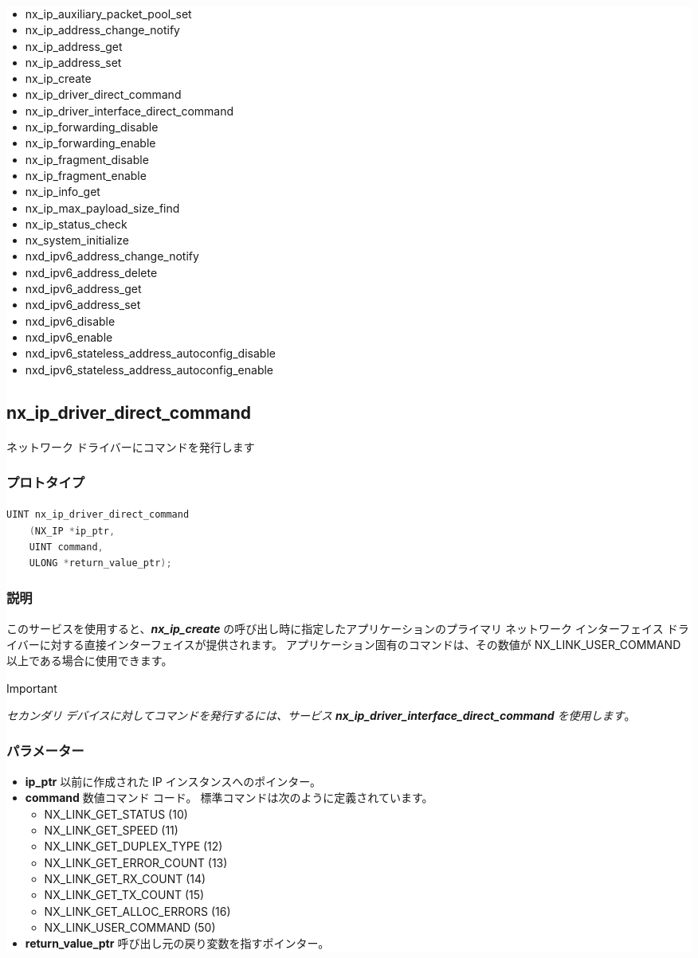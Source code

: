 - nx_ip_auxiliary_packet_pool_set
- nx_ip_address_change_notify
- nx_ip_address_get
- nx_ip_address_set
- nx_ip_create
- nx_ip_driver_direct_command
- nx_ip_driver_interface_direct_command
- nx_ip_forwarding_disable
- nx_ip_forwarding_enable
- nx_ip_fragment_disable
- nx_ip_fragment_enable
- nx_ip_info_get
- nx_ip_max_payload_size_find
- nx_ip_status_check
- nx_system_initialize
- nxd_ipv6_address_change_notify
- nxd_ipv6_address_delete
- nxd_ipv6_address_get
- nxd_ipv6_address_set
- nxd_ipv6_disable
- nxd_ipv6_enable
- nxd_ipv6_stateless_address_autoconfig_disable
- nxd_ipv6_stateless_address_autoconfig_enable

## <a name="nx_ip_driver_direct_command"></a>nx_ip_driver_direct_command
ネットワーク ドライバーにコマンドを発行します

### <a name="prototype"></a>プロトタイプ  

```c
UINT nx_ip_driver_direct_command
    (NX_IP *ip_ptr,
    UINT command,
    ULONG *return_value_ptr);
```
### <a name="description"></a>説明

このサービスを使用すると、***nx_ip_create*** の呼び出し時に指定したアプリケーションのプライマリ ネットワーク インターフェイス ドライバーに対する直接インターフェイスが提供されます。 アプリケーション固有のコマンドは、その数値が NX_LINK_USER_COMMAND 以上である場合に使用できます。

> [!IMPORTANT]  
> *セカンダリ デバイスに対してコマンドを発行するには、サービス **nx_ip_driver_interface_direct_command** を使用します*。

### <a name="parameters"></a>パラメーター

- **ip_ptr** 以前に作成された IP インスタンスへのポインター。
- **command** 数値コマンド コード。 標準コマンドは次のように定義されています。
    - NX_LINK_GET_STATUS (10)
    - NX_LINK_GET_SPEED (11)
    - NX_LINK_GET_DUPLEX_TYPE (12)
    - NX_LINK_GET_ERROR_COUNT (13)
    - NX_LINK_GET_RX_COUNT (14)
    - NX_LINK_GET_TX_COUNT (15)
    - NX_LINK_GET_ALLOC_ERRORS (16)
    - NX_LINK_USER_COMMAND (50)
- **return_value_ptr** 呼び出し元の戻り変数を指すポインター。
